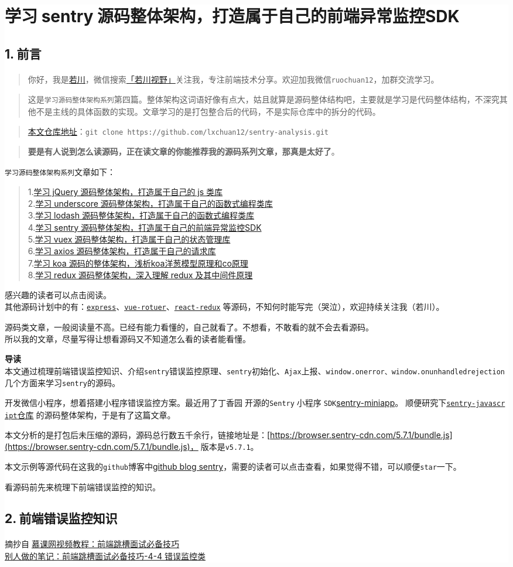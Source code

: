 # 学习 sentry 源码整体架构，打造属于自己的前端异常监控SDK

## 1. 前言

>你好，我是[若川](https://lxchuan12.gitee.io)，微信搜索[「若川视野」](https://mp.weixin.qq.com/s/c3hFML3XN9KCUetDOZd-DQ)关注我，专注前端技术分享。欢迎加我微信`ruochuan12`，加群交流学习。

>这是`学习源码整体架构系列`第四篇。整体架构这词语好像有点大，姑且就算是源码整体结构吧，主要就是学习是代码整体结构，不深究其他不是主线的具体函数的实现。文章学习的是打包整合后的代码，不是实际仓库中的拆分的代码。

>[本文仓库地址](https://github.com/lxchuan12/sentry-analysis.git)：`git clone https://github.com/lxchuan12/sentry-analysis.git`

>**要是有人说到怎么读源码，正在读文章的你能推荐我的源码系列文章，那真是太好了**。

`学习源码整体架构系列`文章如下：
>1.[学习 jQuery 源码整体架构，打造属于自己的 js 类库](https://juejin.im/post/5d39d2cbf265da1bc23fbd42)<br>
>2.[学习 underscore 源码整体架构，打造属于自己的函数式编程类库](https://juejin.im/post/5d4bf94de51d453bb13b65dc)<br>
>3.[学习 lodash 源码整体架构，打造属于自己的函数式编程类库](https://juejin.im/post/5d767e1d6fb9a06b032025ea)<br>
>4.[学习 sentry 源码整体架构，打造属于自己的前端异常监控SDK](https://juejin.im/post/5dba5a39e51d452a2378348a)<br>
>5.[学习 vuex 源码整体架构，打造属于自己的状态管理库](https://juejin.im/post/5dd4e61a6fb9a05a5c010af0)<br>
>6.[学习 axios 源码整体架构，打造属于自己的请求库](https://juejin.im/post/5df349b5518825123751ba66)<br>
>7.[学习 koa 源码的整体架构，浅析koa洋葱模型原理和co原理](https://juejin.im/post/5e69925cf265da571e262fe6)<br>
>8.[学习 redux 源码整体架构，深入理解 redux 及其中间件原理](https://juejin.im/post/5ee63b7d51882542fc6265ad)

感兴趣的读者可以点击阅读。<br>
其他源码计划中的有：[`express`](https://github.com/lxchuan12/express-analysis)、[`vue-rotuer`](https://github.com/lxchuan12/vue-router-analysis)、[`react-redux`](https://github.com/lxchuan12/react-redux-analysis) 等源码，不知何时能写完（哭泣），欢迎持续关注我（若川）。

源码类文章，一般阅读量不高。已经有能力看懂的，自己就看了。不想看，不敢看的就不会去看源码。<br>
所以我的文章，尽量写得让想看源码又不知道怎么看的读者能看懂。

**导读**<br/>
本文通过梳理前端错误监控知识、介绍`sentry`错误监控原理、`sentry`初始化、`Ajax`上报、`window.onerror、window.onunhandledrejection`几个方面来学习`sentry`的源码。

开发微信小程序，想着搭建小程序错误监控方案。最近用了丁香园 开源的`Sentry` 小程序 `SDK`[sentry-miniapp](https://github.com/lizhiyao/sentry-miniapp)。
顺便研究下[`sentry-javascript`仓库](https://github.com/getsentry/sentry-javascript) 的源码整体架构，于是有了这篇文章。

本文分析的是打包后未压缩的源码，源码总行数五千余行，链接地址是：[https://browser.sentry-cdn.com/5.7.1/bundle.js](https://browser.sentry-cdn.com/5.7.1/bundle.js)， 版本是`v5.7.1`。

本文示例等源代码在这我的`github`博客中[github blog sentry](https://github.com/lxchuan12/blog/blob/master/docs/sentry/README.md)，需要的读者可以点击查看，如果觉得不错，可以顺便`star`一下。

看源码前先来梳理下前端错误监控的知识。

## 2. 前端错误监控知识

摘抄自 [慕课网视频教程：前端跳槽面试必备技巧](https://coding.imooc.com/class/129.html)<br/>
[别人做的笔记：前端跳槽面试必备技巧-4-4 错误监控类](https://articles.jerryshi.com/learning/fe/js-interview-skill.html#_4-4-%E9%94%99%E8%AF%AF%E7%9B%91%E6%8E%A7%E7%B1%BB)
